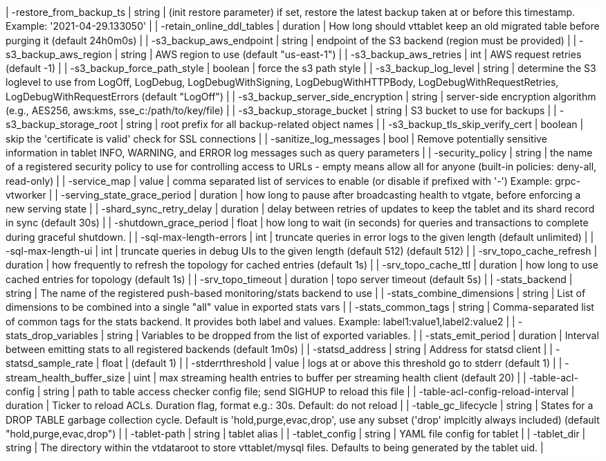 | -restore_from_backup_ts | string   | (init restore parameter) if set, restore the latest backup taken at or before this timestamp. Example: '2021-04-29.133050' |
| -retain_online_ddl_tables | duration | How long should vttablet keep an old migrated table before purging it (default 24h0m0s) |
| -s3_backup_aws_endpoint | string   | endpoint of the S3 backend (region must be provided) |
| -s3_backup_aws_region | string   | AWS region to use (default "us-east-1") |
| -s3_backup_aws_retries | int      | AWS request retries (default -1) |
| -s3_backup_force_path_style | boolean | force the s3 path style |
| -s3_backup_log_level | string   | determine the S3 loglevel to use from LogOff, LogDebug, LogDebugWithSigning, LogDebugWithHTTPBody, LogDebugWithRequestRetries, LogDebugWithRequestErrors (default "LogOff") |
| -s3_backup_server_side_encryption | string   | server-side encryption algorithm (e.g., AES256, aws:kms, sse_c:/path/to/key/file) |
| -s3_backup_storage_bucket | string   | S3 bucket to use for backups |
| -s3_backup_storage_root | string   | root prefix for all backup-related object names |
| -s3_backup_tls_skip_verify_cert | boolean | skip the 'certificate is valid' check for SSL connections |
| -sanitize_log_messages | bool | Remove potentially sensitive information in tablet INFO, WARNING, and ERROR log messages such as query parameters |
| -security_policy | string   | the name of a registered security policy to use for controlling access to URLs - empty means allow all for anyone (built-in policies: deny-all, read-only) |
| -service_map | value    | comma separated list of services to enable (or disable if prefixed with '-') Example: grpc-vtworker |
| -serving_state_grace_period | duration | how long to pause after broadcasting health to vtgate, before enforcing a new serving state |
| -shard_sync_retry_delay | duration | delay between retries of updates to keep the tablet and its shard record in sync (default 30s) |
| -shutdown_grace_period | float    | how long to wait (in seconds) for queries and transactions to complete during graceful shutdown. |
| -sql-max-length-errors | int      | truncate queries in error logs to the given length (default unlimited) |
| -sql-max-length-ui | int      | truncate queries in debug UIs to the given length (default 512) (default 512) |
| -srv_topo_cache_refresh | duration | how frequently to refresh the topology for cached entries (default 1s) |
| -srv_topo_cache_ttl | duration | how long to use cached entries for topology (default 1s) |
| -srv_topo_timeout | duration | topo server timeout (default 5s) |
| -stats_backend | string   | The name of the registered push-based monitoring/stats backend to use |
| -stats_combine_dimensions | string   | List of dimensions to be combined into a single "all" value in exported stats vars |
| -stats_common_tags | string   | Comma-separated list of common tags for the stats backend. It provides both label and values. Example: label1:value1,label2:value2 |
| -stats_drop_variables | string   | Variables to be dropped from the list of exported variables. |
| -stats_emit_period | duration | Interval between emitting stats to all registered backends (default 1m0s) |
| -statsd_address | string   | Address for statsd client |
| -statsd_sample_rate | float    |  (default 1) |
| -stderrthreshold | value    | logs at or above this threshold go to stderr (default 1) |
| -stream_health_buffer_size | uint     | max streaming health entries to buffer per streaming health client (default 20) |
| -table-acl-config | string   | path to table access checker config file; send SIGHUP to reload this file |
| -table-acl-config-reload-interval | duration | Ticker to reload ACLs. Duration flag, format e.g.: 30s. Default: do not reload |
| -table_gc_lifecycle | string   | States for a DROP TABLE garbage collection cycle. Default is 'hold,purge,evac,drop', use any subset ('drop' implcitly always included) (default "hold,purge,evac,drop") |
| -tablet-path | string   | tablet alias |
| -tablet_config | string   | YAML file config for tablet |
| -tablet_dir | string   | The directory within the vtdataroot to store vttablet/mysql files. Defaults to being generated by the tablet uid. |